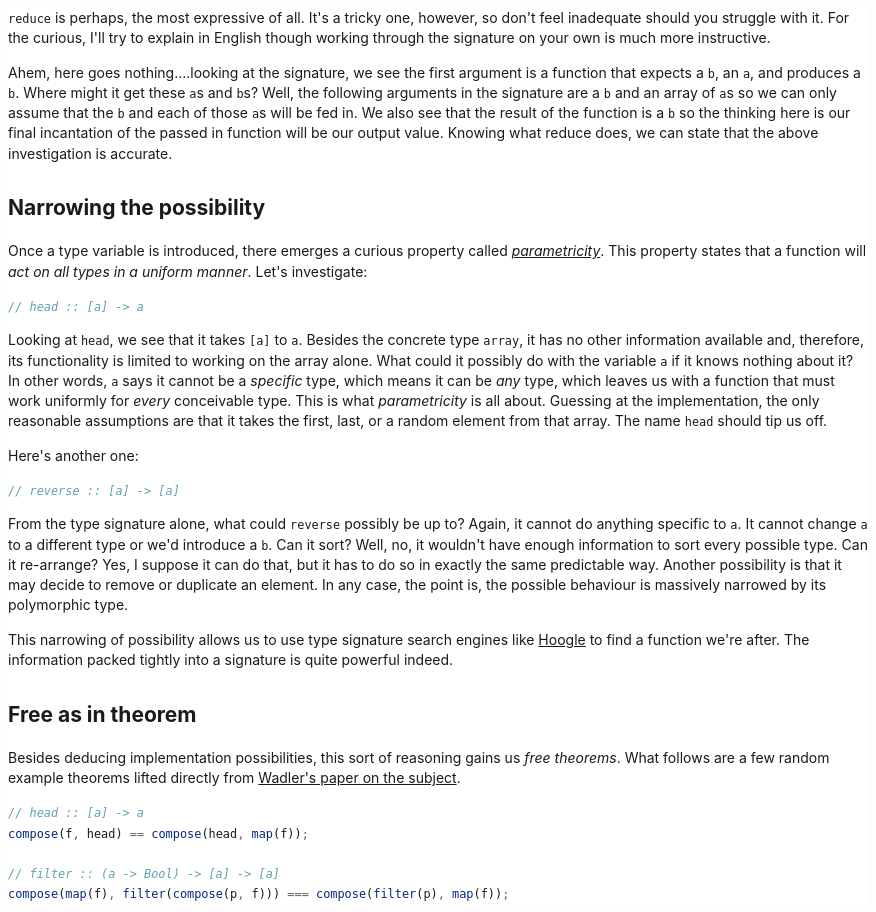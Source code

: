 `reduce` is perhaps, the most expressive of all. It's a tricky one, however, so don't feel inadequate should you struggle with it. For the curious, I'll try to explain in English though working through the signature on your own is much more instructive.

Ahem, here goes nothing....looking at the signature, we see the first argument is a function that expects a `b`, an `a`, and produces a `b`. Where might it get these `a`s and `b`s? Well, the following arguments in the signature are a `b` and an array of `a`s so we can only assume that the `b` and each of those `a`s will be fed in. We also see that the result of the function is a `b` so the thinking here is our final incantation of the passed in function will be our output value. Knowing what reduce does, we can state that the above investigation is accurate.


## Narrowing the possibility

Once a type variable is introduced, there emerges a curious property called *[parametricity](https://en.wikipedia.org/wiki/Parametricity)*. This property states that a function will *act on all types in a uniform manner*. Let's investigate:

```js
// head :: [a] -> a
```

Looking at `head`, we see that it takes `[a]` to `a`. Besides the concrete type `array`, it has no other information available and, therefore, its functionality is limited to working on the array alone. What could it possibly do with the variable `a` if it knows nothing about it? In other words, `a` says it cannot be a *specific* type, which means it can be *any* type, which leaves us with a function that must work uniformly for *every* conceivable type. This is what *parametricity* is all about. Guessing at the implementation, the only reasonable assumptions are that it takes the first, last, or a random element from that array. The name `head` should tip us off.

Here's another one:

```js
// reverse :: [a] -> [a]
```

From the type signature alone, what could `reverse` possibly be up to? Again, it cannot do anything specific to `a`. It cannot change `a` to a different type or we'd introduce a `b`. Can it sort? Well, no, it wouldn't have enough information to sort every possible type. Can it re-arrange?  Yes, I suppose it can do that, but it has to do so in exactly the same predictable way. Another possibility is that it may decide to remove or duplicate an element. In any case, the point is, the possible behaviour is massively narrowed by its polymorphic type.

This narrowing of possibility allows us to use type signature search engines like [Hoogle](https://www.haskell.org/hoogle) to find a function we're after. The information packed tightly into a signature is quite powerful indeed.

## Free as in theorem

Besides deducing implementation possibilities, this sort of reasoning gains us *free theorems*. What follows are a few random example theorems lifted directly from [Wadler's paper on the subject](http://ttic.uchicago.edu/~dreyer/course/papers/wadler.pdf).

```js
// head :: [a] -> a
compose(f, head) == compose(head, map(f));

// filter :: (a -> Bool) -> [a] -> [a]
compose(map(f), filter(compose(p, f))) === compose(filter(p), map(f));
```

